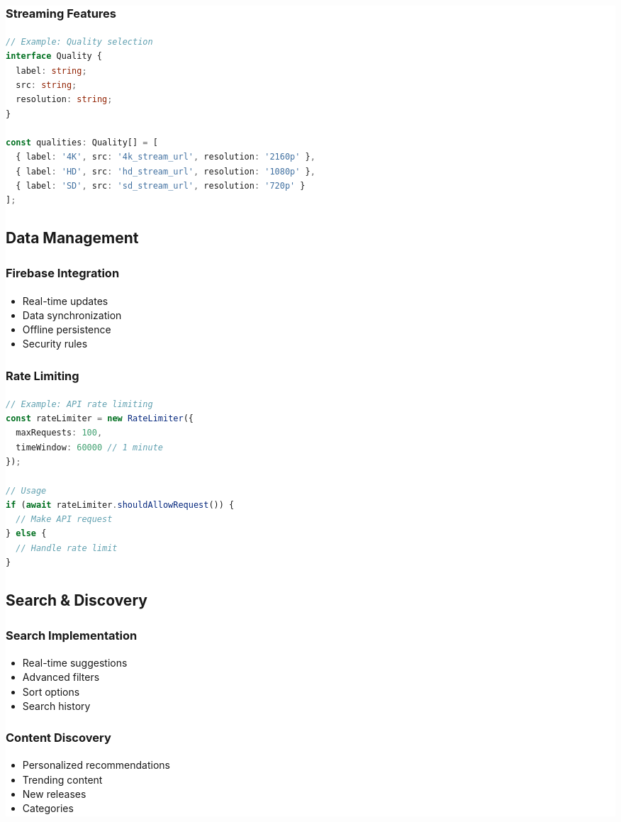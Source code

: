 ### Streaming Features
```typescript
// Example: Quality selection
interface Quality {
  label: string;
  src: string;
  resolution: string;
}

const qualities: Quality[] = [
  { label: '4K', src: '4k_stream_url', resolution: '2160p' },
  { label: 'HD', src: 'hd_stream_url', resolution: '1080p' },
  { label: 'SD', src: 'sd_stream_url', resolution: '720p' }
];
```

## Data Management

### Firebase Integration
- Real-time updates
- Data synchronization
- Offline persistence
- Security rules

### Rate Limiting
```typescript
// Example: API rate limiting
const rateLimiter = new RateLimiter({
  maxRequests: 100,
  timeWindow: 60000 // 1 minute
});

// Usage
if (await rateLimiter.shouldAllowRequest()) {
  // Make API request
} else {
  // Handle rate limit
}
```

## Search & Discovery

### Search Implementation
- Real-time suggestions
- Advanced filters
- Sort options
- Search history

### Content Discovery
- Personalized recommendations
- Trending content
- New releases
- Categories
